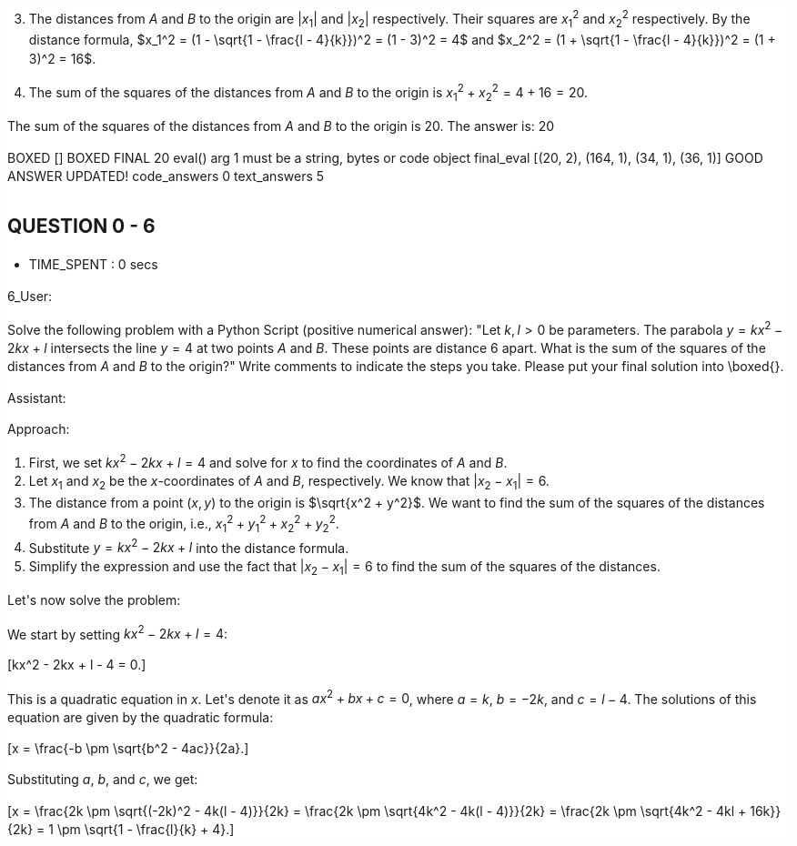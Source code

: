 3. The distances from $A$ and $B$ to the origin are $|x_1|$ and $|x_2|$ respectively. Their squares are $x_1^2$ and $x_2^2$ respectively. By the distance formula, $x_1^2 = (1 - \sqrt{1 - \frac{l - 4}{k}})^2 = (1 - 3)^2 = 4$ and $x_2^2 = (1 + \sqrt{1 - \frac{l - 4}{k}})^2 = (1 + 3)^2 = 16$.

4. The sum of the squares of the distances from $A$ and $B$ to the origin is $x_1^2 + x_2^2 = 4 + 16 = 20$.

The sum of the squares of the distances from $A$ and $B$ to the origin is 20. The answer is: $20$

BOXED []
BOXED FINAL 20
eval() arg 1 must be a string, bytes or code object final_eval
[(20, 2), (164, 1), (34, 1), (36, 1)]
GOOD ANSWER UPDATED!
code_answers 0 text_answers 5



## QUESTION 0 - 6 
- TIME_SPENT : 0 secs

6_User:

Solve the following problem with a Python Script (positive numerical answer):
"Let $k, l > 0$ be parameters. The parabola $y = kx^2 - 2kx + l$ intersects the line $y = 4$ at two points $A$ and $B$. These points are distance 6 apart. What is the sum of the squares of the distances from $A$ and $B$ to the origin?"
Write comments to indicate the steps you take. Please put your final solution into \boxed{}.

Assistant:

Approach:



1. First, we set $kx^2 - 2kx + l = 4$ and solve for $x$ to find the coordinates of $A$ and $B$.
2. Let $x_1$ and $x_2$ be the $x$-coordinates of $A$ and $B$, respectively. We know that $|x_2 - x_1| = 6$.
3. The distance from a point $(x, y)$ to the origin is $\sqrt{x^2 + y^2}$. We want to find the sum of the squares of the distances from $A$ and $B$ to the origin, i.e., $x_1^2 + y_1^2 + x_2^2 + y_2^2$.
4. Substitute $y = kx^2 - 2kx + l$ into the distance formula.
5. Simplify the expression and use the fact that $|x_2 - x_1| = 6$ to find the sum of the squares of the distances.

Let's now solve the problem:

We start by setting $kx^2 - 2kx + l = 4$:

\[kx^2 - 2kx + l - 4 = 0.\]

This is a quadratic equation in $x$. Let's denote it as $ax^2 + bx + c = 0$, where $a = k$, $b = -2k$, and $c = l - 4$. The solutions of this equation are given by the quadratic formula:

\[x = \frac{-b \pm \sqrt{b^2 - 4ac}}{2a}.\]

Substituting $a$, $b$, and $c$, we get:

\[x = \frac{2k \pm \sqrt{(-2k)^2 - 4k(l - 4)}}{2k} = \frac{2k \pm \sqrt{4k^2 - 4k(l - 4)}}{2k} = \frac{2k \pm \sqrt{4k^2 - 4kl + 16k}}{2k} = 1 \pm \sqrt{1 - \frac{l}{k} + 4}.\]
